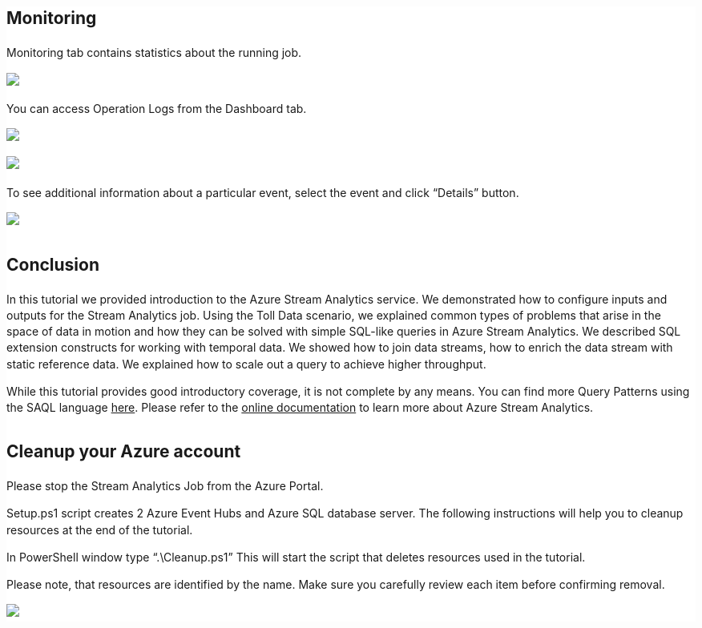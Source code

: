 ## Monitoring

Monitoring tab contains statistics about the running job.

![](media/stream-analytics-build-an-iot-solution-using-stream-analytics/image53.png)

You can access Operation Logs from the Dashboard tab.

![](media/stream-analytics-build-an-iot-solution-using-stream-analytics/image54.jpg)

![](media/stream-analytics-build-an-iot-solution-using-stream-analytics/image55.png)

To see additional information about a particular event, select the event and click “Details” button.

![](media/stream-analytics-build-an-iot-solution-using-stream-analytics/image56.png)

## Conclusion

In this tutorial we provided introduction to the Azure Stream Analytics service. We demonstrated how to configure inputs and outputs for the Stream Analytics job. Using the Toll Data scenario, we explained common types of problems that arise in the space of data in motion and how they can be solved with simple SQL-like queries in Azure Stream Analytics. We described SQL extension constructs for working with temporal data. We showed how to join data streams, how to enrich the data stream with static reference data. We explained how to scale out a query to achieve higher throughput.

While this tutorial provides good introductory coverage, it is not complete by any means. You can find more Query Patterns using the SAQL language [here](stream-analytics-stream-analytics-query-patterns.md).
Please refer to the [online documentation](https://azure.microsoft.com/documentation/services/stream-analytics/) to learn more about Azure Stream Analytics.

## Cleanup your Azure account

Please stop the Stream Analytics Job from the Azure Portal.

Setup.ps1 script creates 2 Azure Event Hubs and Azure SQL database server. The following instructions will help you to cleanup resources at the end of the tutorial.

In PowerShell window type “.\\Cleanup.ps1” This will start the script that deletes resources used in the tutorial.

Please note, that resources are identified by the name. Make sure you carefully review each item before confirming removal.

![](media/stream-analytics-build-an-iot-solution-using-stream-analytics/image57.png)
